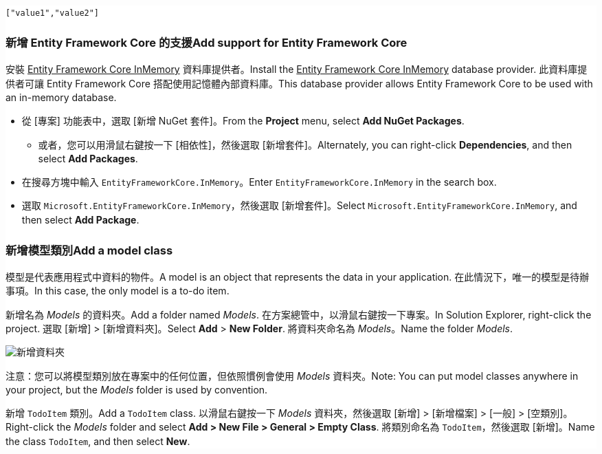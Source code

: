 ```
["value1","value2"]
```

### <a name="add-support-for-entity-framework-core"></a><span data-ttu-id="01814-129">新增 Entity Framework Core 的支援</span><span class="sxs-lookup"><span data-stu-id="01814-129">Add support for Entity Framework Core</span></span>

<span data-ttu-id="01814-130">安裝 [Entity Framework Core InMemory](https://docs.microsoft.com/ef/core/providers/in-memory/) 資料庫提供者。</span><span class="sxs-lookup"><span data-stu-id="01814-130">Install the [Entity Framework Core InMemory](https://docs.microsoft.com/ef/core/providers/in-memory/) database provider.</span></span> <span data-ttu-id="01814-131">此資料庫提供者可讓 Entity Framework Core 搭配使用記憶體內部資料庫。</span><span class="sxs-lookup"><span data-stu-id="01814-131">This database provider allows Entity Framework Core to be used with an in-memory database.</span></span>

* <span data-ttu-id="01814-132">從 [專案] 功能表中，選取 [新增 NuGet 套件]。</span><span class="sxs-lookup"><span data-stu-id="01814-132">From the **Project** menu, select **Add NuGet Packages**.</span></span> 

  *  <span data-ttu-id="01814-133">或者，您可以用滑鼠右鍵按一下 [相依性]，然後選取 [新增套件]。</span><span class="sxs-lookup"><span data-stu-id="01814-133">Alternately, you can right-click **Dependencies**, and then select **Add Packages**.</span></span>

* <span data-ttu-id="01814-134">在搜尋方塊中輸入 `EntityFrameworkCore.InMemory`。</span><span class="sxs-lookup"><span data-stu-id="01814-134">Enter `EntityFrameworkCore.InMemory` in the search box.</span></span>
* <span data-ttu-id="01814-135">選取 `Microsoft.EntityFrameworkCore.InMemory`，然後選取 [新增套件]。</span><span class="sxs-lookup"><span data-stu-id="01814-135">Select `Microsoft.EntityFrameworkCore.InMemory`, and then select **Add Package**.</span></span>

### <a name="add-a-model-class"></a><span data-ttu-id="01814-136">新增模型類別</span><span class="sxs-lookup"><span data-stu-id="01814-136">Add a model class</span></span>

<span data-ttu-id="01814-137">模型是代表應用程式中資料的物件。</span><span class="sxs-lookup"><span data-stu-id="01814-137">A model is an object that represents the data in your application.</span></span> <span data-ttu-id="01814-138">在此情況下，唯一的模型是待辦事項。</span><span class="sxs-lookup"><span data-stu-id="01814-138">In this case, the only model is a to-do item.</span></span>

<span data-ttu-id="01814-139">新增名為 *Models* 的資料夾。</span><span class="sxs-lookup"><span data-stu-id="01814-139">Add a folder named *Models*.</span></span> <span data-ttu-id="01814-140">在方案總管中，以滑鼠右鍵按一下專案。</span><span class="sxs-lookup"><span data-stu-id="01814-140">In Solution Explorer, right-click the project.</span></span> <span data-ttu-id="01814-141">選取 [新增] > [新增資料夾]。</span><span class="sxs-lookup"><span data-stu-id="01814-141">Select **Add** > **New Folder**.</span></span> <span data-ttu-id="01814-142">將資料夾命名為 *Models*。</span><span class="sxs-lookup"><span data-stu-id="01814-142">Name the folder *Models*.</span></span>

![新增資料夾](first-web-api-mac/_static/folder.png)

<span data-ttu-id="01814-144">注意：您可以將模型類別放在專案中的任何位置，但依照慣例會使用 *Models* 資料夾。</span><span class="sxs-lookup"><span data-stu-id="01814-144">Note: You can put model classes anywhere in your project, but the *Models* folder is used by convention.</span></span>

<span data-ttu-id="01814-145">新增 `TodoItem` 類別。</span><span class="sxs-lookup"><span data-stu-id="01814-145">Add a `TodoItem` class.</span></span> <span data-ttu-id="01814-146">以滑鼠右鍵按一下 *Models* 資料夾，然後選取 [新增] > [新增檔案] > [一般] > [空類別]。</span><span class="sxs-lookup"><span data-stu-id="01814-146">Right-click the *Models* folder and select **Add > New File > General > Empty Class**.</span></span> <span data-ttu-id="01814-147">將類別命名為 `TodoItem`，然後選取 [新增]。</span><span class="sxs-lookup"><span data-stu-id="01814-147">Name the class `TodoItem`, and then select **New**.</span></span>
